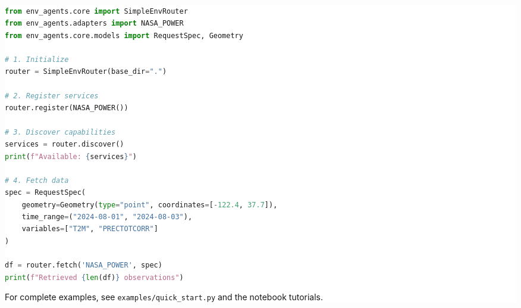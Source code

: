 ```python
from env_agents.core import SimpleEnvRouter
from env_agents.adapters import NASA_POWER
from env_agents.core.models import RequestSpec, Geometry

# 1. Initialize
router = SimpleEnvRouter(base_dir=".")

# 2. Register services
router.register(NASA_POWER())

# 3. Discover capabilities
services = router.discover()
print(f"Available: {services}")

# 4. Fetch data
spec = RequestSpec(
    geometry=Geometry(type="point", coordinates=[-122.4, 37.7]),
    time_range=("2024-08-01", "2024-08-03"),
    variables=["T2M", "PRECTOTCORR"]
)

df = router.fetch('NASA_POWER', spec)
print(f"Retrieved {len(df)} observations")
```

For complete examples, see `examples/quick_start.py` and the notebook tutorials.